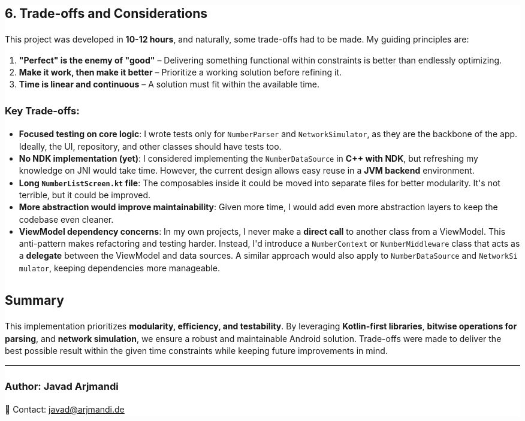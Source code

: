 ## 6. Trade-offs and Considerations

This project was developed in **10-12 hours**, and naturally, some trade-offs had to be made. My guiding principles are:

1. **"Perfect" is the enemy of "good"** – Delivering something functional within constraints is better than endlessly optimizing.
2. **Make it work, then make it better** – Prioritize a working solution before refining it.
3. **Time is linear and continuous** – A solution must fit within the available time.

### **Key Trade-offs:**

- **Focused testing on core logic**: I wrote tests only for `NumberParser` and `NetworkSimulator`, as they are the backbone of the app. Ideally, the UI, repository, and other classes should have tests too.
- **No NDK implementation (yet)**: I considered implementing the `NumberDataSource` in **C++ with NDK**, but refreshing my knowledge on JNI would take time. However, the current design allows easy reuse in a **JVM backend** environment.
- **Long `NumberListScreen.kt` file**: The composables inside it could be moved into separate files for better modularity. It's not terrible, but it could be improved.
- **More abstraction would improve maintainability**: Given more time, I would add even more abstraction layers to keep the codebase even cleaner.
- **ViewModel dependency concerns**: In my own projects, I never make a **direct call** to another class from a ViewModel. This anti-pattern makes refactoring and testing harder. Instead, I'd introduce a `NumberContext` or `NumberMiddleware` class that acts as a **delegate** between the ViewModel and data sources. A similar approach would also apply to `NumberDataSource` and `NetworkSimulator`, keeping dependencies more manageable.

## Summary

This implementation prioritizes **modularity, efficiency, and testability**. By leveraging **Kotlin-first libraries**, **bitwise operations for parsing**, and **network simulation**, we ensure a robust and maintainable Android solution. Trade-offs were made to deliver the best possible result within the given time constraints while keeping future improvements in mind.

---

### Author: **Javad Arjmandi**

📧 Contact: [javad@arjmandi.de](mailto:javad@arjmandi.me)
